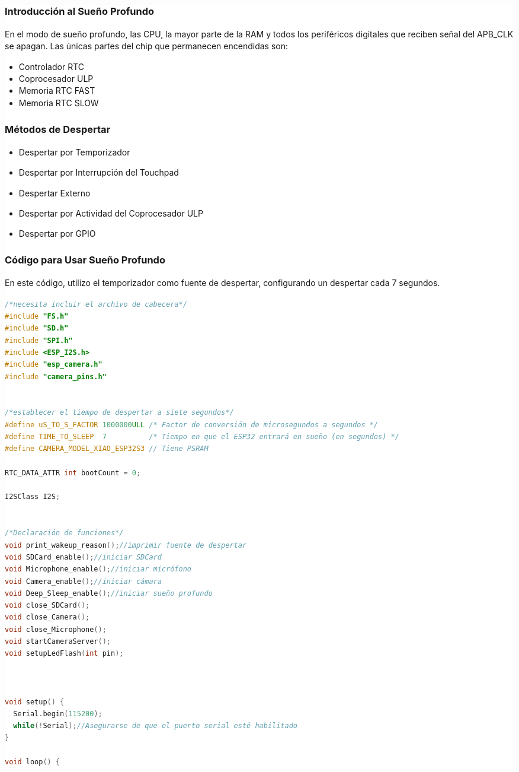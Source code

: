 ### Introducción al Sueño Profundo
En el modo de sueño profundo, las CPU, la mayor parte de la RAM y todos los periféricos digitales que reciben señal del APB_CLK se apagan. Las únicas partes del chip que permanecen encendidas son:

- Controlador RTC
- Coprocesador ULP
- Memoria RTC FAST
- Memoria RTC SLOW

### Métodos de Despertar

- Despertar por Temporizador

- Despertar por Interrupción del Touchpad

- Despertar Externo

- Despertar por Actividad del Coprocesador ULP

- Despertar por GPIO

### Código para Usar Sueño Profundo

En este código, utilizo el temporizador como fuente de despertar, configurando un despertar cada 7 segundos.

``` cpp
/*necesita incluir el archivo de cabecera*/
#include "FS.h"
#include "SD.h"
#include "SPI.h"
#include <ESP_I2S.h>
#include "esp_camera.h"
#include "camera_pins.h"


/*establecer el tiempo de despertar a siete segundos*/
#define uS_TO_S_FACTOR 1000000ULL /* Factor de conversión de microsegundos a segundos */
#define TIME_TO_SLEEP  7          /* Tiempo en que el ESP32 entrará en sueño (en segundos) */
#define CAMERA_MODEL_XIAO_ESP32S3 // Tiene PSRAM

RTC_DATA_ATTR int bootCount = 0;

I2SClass I2S;


/*Declaración de funciones*/
void print_wakeup_reason();//imprimir fuente de despertar 
void SDCard_enable();//iniciar SDCard 
void Microphone_enable();//iniciar micrófono 
void Camera_enable();//iniciar cámara 
void Deep_Sleep_enable();//iniciar sueño profundo
void close_SDCard();
void close_Camera();
void close_Microphone();
void startCameraServer();
void setupLedFlash(int pin);



void setup() {
  Serial.begin(115200);
  while(!Serial);//Asegurarse de que el puerto serial esté habilitado
}

void loop() {
```